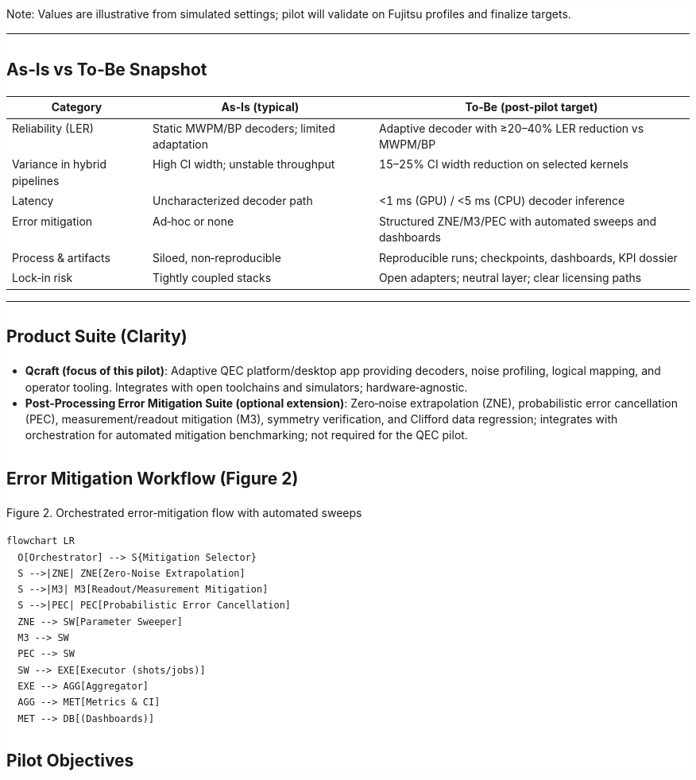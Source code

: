 Note: Values are illustrative from simulated settings; pilot will validate on Fujitsu profiles and finalize targets.

---

## As‑Is vs To‑Be Snapshot

| Category | As‑Is (typical) | To‑Be (post‑pilot target) |
|---|---|---|
| Reliability (LER) | Static MWPM/BP decoders; limited adaptation | Adaptive decoder with ≥20–40% LER reduction vs MWPM/BP |
| Variance in hybrid pipelines | High CI width; unstable throughput | 15–25% CI width reduction on selected kernels |
| Latency | Uncharacterized decoder path | <1 ms (GPU) / <5 ms (CPU) decoder inference |
| Error mitigation | Ad‑hoc or none | Structured ZNE/M3/PEC with automated sweeps and dashboards |
| Process & artifacts | Siloed, non‑reproducible | Reproducible runs; checkpoints, dashboards, KPI dossier |
| Lock‑in risk | Tightly coupled stacks | Open adapters; neutral layer; clear licensing paths |

---

## Product Suite (Clarity)

- **Qcraft (focus of this pilot)**: Adaptive QEC platform/desktop app providing decoders, noise profiling, logical mapping, and operator tooling. Integrates with open toolchains and simulators; hardware‑agnostic.
- **Post‑Processing Error Mitigation Suite (optional extension)**: Zero‑noise extrapolation (ZNE), probabilistic error cancellation (PEC), measurement/readout mitigation (M3), symmetry verification, and Clifford data regression; integrates with orchestration for automated mitigation benchmarking; not required for the QEC pilot.

## Error Mitigation Workflow (Figure 2)

Figure 2. Orchestrated error‑mitigation flow with automated sweeps
```mermaid
flowchart LR
  O[Orchestrator] --> S{Mitigation Selector}
  S -->|ZNE| ZNE[Zero-Noise Extrapolation]
  S -->|M3| M3[Readout/Measurement Mitigation]
  S -->|PEC| PEC[Probabilistic Error Cancellation]
  ZNE --> SW[Parameter Sweeper]
  M3 --> SW
  PEC --> SW
  SW --> EXE[Executor (shots/jobs)]
  EXE --> AGG[Aggregator]
  AGG --> MET[Metrics & CI]
  MET --> DB[(Dashboards)]
```

## Pilot Objectives
